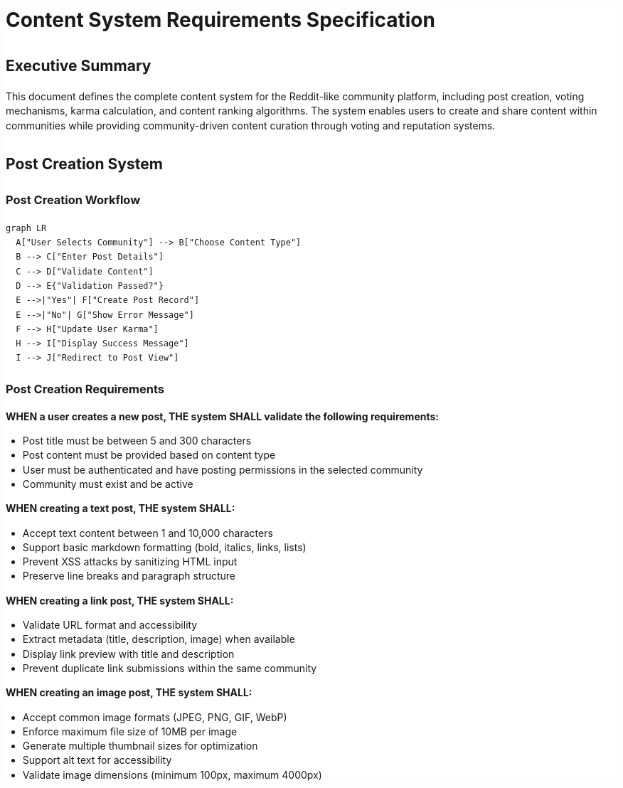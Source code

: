 # Content System Requirements Specification

## Executive Summary

This document defines the complete content system for the Reddit-like community platform, including post creation, voting mechanisms, karma calculation, and content ranking algorithms. The system enables users to create and share content within communities while providing community-driven content curation through voting and reputation systems.

## Post Creation System

### Post Creation Workflow

```mermaid
graph LR
  A["User Selects Community"] --> B["Choose Content Type"]
  B --> C["Enter Post Details"]
  C --> D["Validate Content"]
  D --> E{"Validation Passed?"}
  E -->|"Yes"| F["Create Post Record"]
  E -->|"No"| G["Show Error Message"]
  F --> H["Update User Karma"]
  H --> I["Display Success Message"]
  I --> J["Redirect to Post View"]
```

### Post Creation Requirements

**WHEN a user creates a new post, THE system SHALL validate the following requirements:**
- Post title must be between 5 and 300 characters
- Post content must be provided based on content type
- User must be authenticated and have posting permissions in the selected community
- Community must exist and be active

**WHEN creating a text post, THE system SHALL:**
- Accept text content between 1 and 10,000 characters
- Support basic markdown formatting (bold, italics, links, lists)
- Prevent XSS attacks by sanitizing HTML input
- Preserve line breaks and paragraph structure

**WHEN creating a link post, THE system SHALL:**
- Validate URL format and accessibility
- Extract metadata (title, description, image) when available
- Display link preview with title and description
- Prevent duplicate link submissions within the same community

**WHEN creating an image post, THE system SHALL:**
- Accept common image formats (JPEG, PNG, GIF, WebP)
- Enforce maximum file size of 10MB per image
- Generate multiple thumbnail sizes for optimization
- Support alt text for accessibility
- Validate image dimensions (minimum 100px, maximum 4000px)

